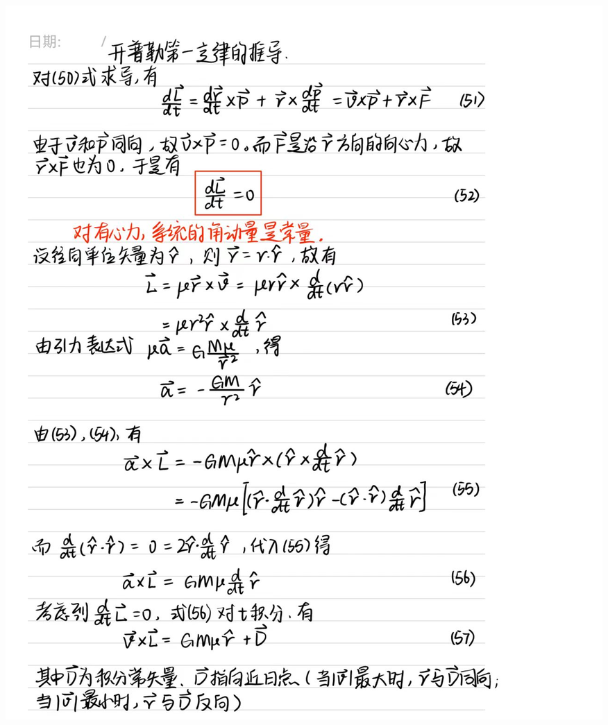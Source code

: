 ![开普勒第一定律推导1](https://raw.githubusercontent.com/Daihuoo/Markdown4Zhihu/master/Data/第2章-天体力学/image-20240730132720468.png)
